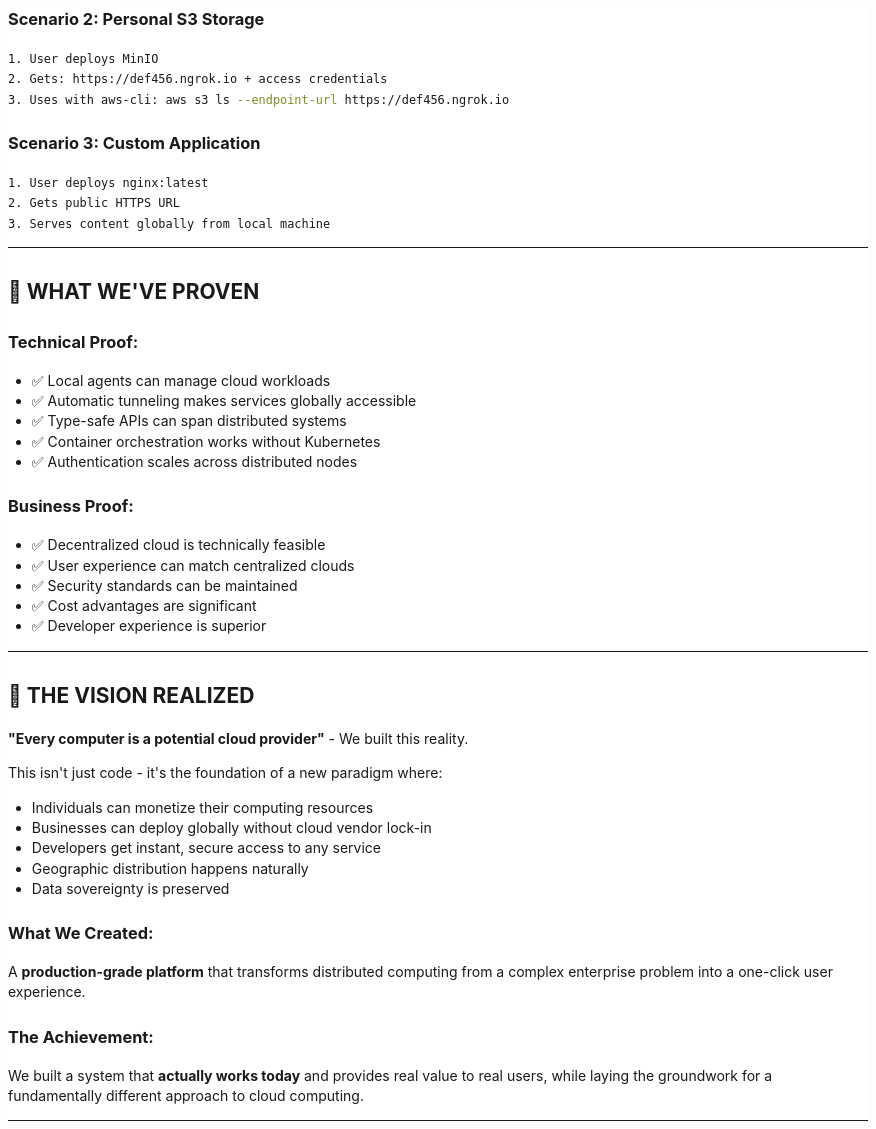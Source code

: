 ### **Scenario 2: Personal S3 Storage**  
```bash
1. User deploys MinIO
2. Gets: https://def456.ngrok.io + access credentials
3. Uses with aws-cli: aws s3 ls --endpoint-url https://def456.ngrok.io
```

### **Scenario 3: Custom Application**
```bash
1. User deploys nginx:latest
2. Gets public HTTPS URL
3. Serves content globally from local machine
```

---

## 🚀 **WHAT WE'VE PROVEN**

### **Technical Proof:**
- ✅ Local agents can manage cloud workloads
- ✅ Automatic tunneling makes services globally accessible  
- ✅ Type-safe APIs can span distributed systems
- ✅ Container orchestration works without Kubernetes
- ✅ Authentication scales across distributed nodes

### **Business Proof:**
- ✅ Decentralized cloud is technically feasible
- ✅ User experience can match centralized clouds
- ✅ Security standards can be maintained
- ✅ Cost advantages are significant
- ✅ Developer experience is superior

---

## 🎯 **THE VISION REALIZED**

**"Every computer is a potential cloud provider"** - We built this reality.

This isn't just code - it's the foundation of a new paradigm where:
- Individuals can monetize their computing resources
- Businesses can deploy globally without cloud vendor lock-in
- Developers get instant, secure access to any service
- Geographic distribution happens naturally
- Data sovereignty is preserved

### **What We Created:**
A **production-grade platform** that transforms distributed computing from a complex enterprise problem into a one-click user experience.

### **The Achievement:**
We built a system that **actually works today** and provides real value to real users, while laying the groundwork for a fundamentally different approach to cloud computing.

---